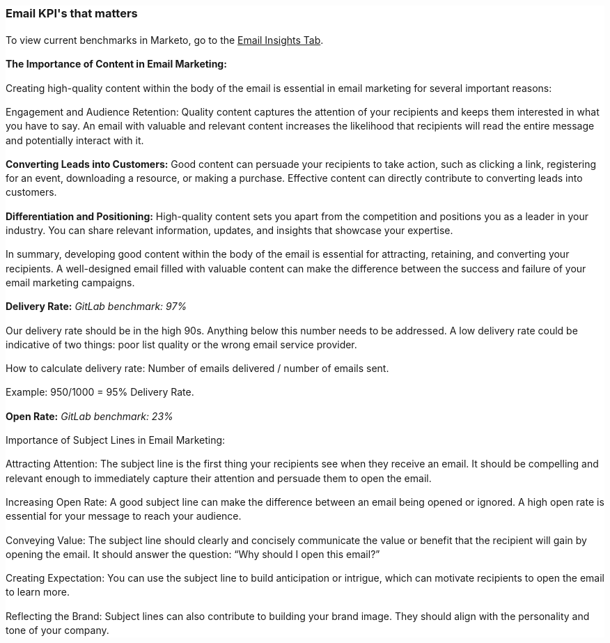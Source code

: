 ### Email KPI's that matters


To view current benchmarks in Marketo, go to the [Email Insights Tab](https://ab-ee-api.marketo.com/).

**The Importance of Content in Email Marketing:**

Creating high-quality content within the body of the email is essential in email marketing for several important reasons:

Engagement and Audience Retention: Quality content captures the attention of your recipients and keeps them interested in what you have to say. An email with valuable and relevant content increases the likelihood that recipients will read the entire message and potentially interact with it.

**Converting Leads into Customers:** Good content can persuade your recipients to take action, such as clicking a link, registering for an event, downloading a resource, or making a purchase. Effective content can directly contribute to converting leads into customers.

**Differentiation and Positioning:** High-quality content sets you apart from the competition and positions you as a leader in your industry. You can share relevant information, updates, and insights that showcase your expertise.

In summary, developing good content within the body of the email is essential for attracting, retaining, and converting your recipients. A well-designed email filled with valuable content can make the difference between the success and failure of your email marketing campaigns.

**Delivery Rate:**
_GitLab benchmark: 97%_

Our delivery rate should be in the high 90s.  Anything below this number needs to be addressed. A low delivery rate could be indicative of two things: poor list quality or the wrong email service provider.

How to calculate delivery rate: Number of emails delivered / number of emails sent.

Example: 950/1000 = 95% Delivery Rate.

**Open Rate:**
_GitLab benchmark: 23%_

Importance of Subject Lines in Email Marketing:

Attracting Attention: The subject line is the first thing your recipients see when they receive an email. It should be compelling and relevant enough to immediately capture their attention and persuade them to open the email.

Increasing Open Rate: A good subject line can make the difference between an email being opened or ignored. A high open rate is essential for your message to reach your audience.

Conveying Value: The subject line should clearly and concisely communicate the value or benefit that the recipient will gain by opening the email. It should answer the question: “Why should I open this email?”

Creating Expectation: You can use the subject line to build anticipation or intrigue, which can motivate recipients to open the email to learn more.

Reflecting the Brand: Subject lines can also contribute to building your brand image. They should align with the personality and tone of your company.
